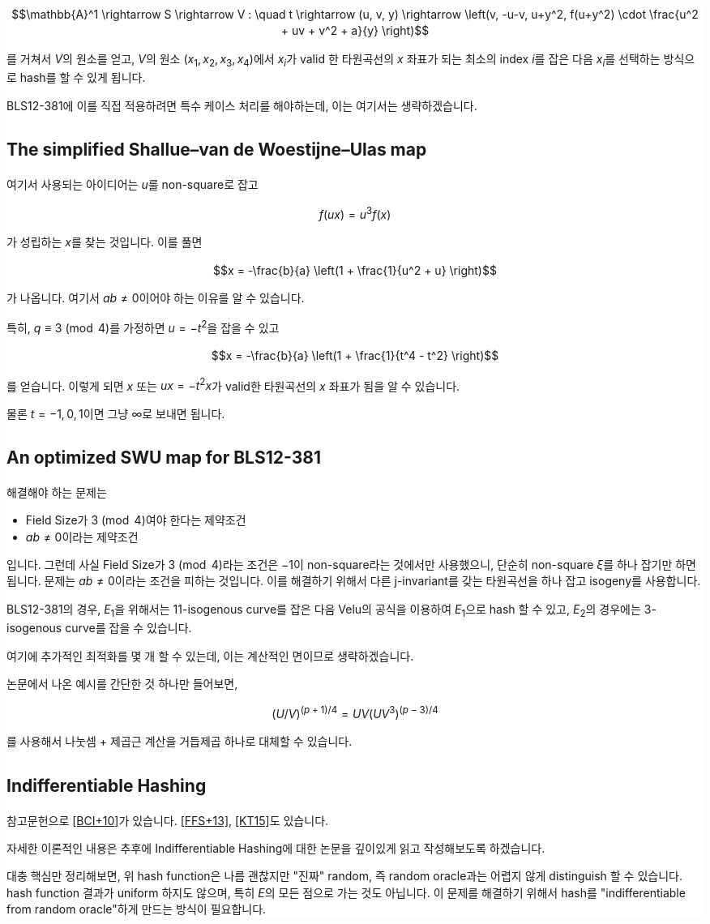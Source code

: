 $$\mathbb{A}^1 \rightarrow S \rightarrow V : \quad t \rightarrow (u, v, y) \rightarrow \left(v, -u-v, u+y^2, f(u+y^2) \cdot \frac{u^2 + uv + v^2 + a}{y} \right)$$

를 거쳐서 $V$의 원소를 얻고, $V$의 원소 $(x_1, x_2, x_3, x_4)$에서 $x_i$가 valid 한 타원곡선의 $x$ 좌표가 되는 최소의 index $i$를 잡은 다음 $x_i$를 선택하는 방식으로 hash를 할 수 있게 됩니다. 

BLS12-381에 이를 직접 적용하려면 특수 케이스 처리를 해야하는데, 이는 여기서는 생략하겠습니다. 

## The simplified Shallue–van de Woestijne–Ulas map 

여기서 사용되는 아이디어는 $u$를 non-square로 잡고 

$$f(ux) = u^3 f(x)$$

가 성립하는 $x$를 찾는 것입니다. 이를 풀면 

$$x = -\frac{b}{a} \left(1 + \frac{1}{u^2 + u} \right)$$

가 나옵니다. 여기서 $ab \neq 0$이어야 하는 이유를 알 수 있습니다.

특히, $q \equiv 3 \pmod{4}$를 가정하면 $u = -t^2$을 잡을 수 있고 

$$x = -\frac{b}{a} \left(1 + \frac{1}{t^4 - t^2} \right)$$

를 얻습니다. 이렇게 되면 $x$ 또는 $ux = -t^2x$가 valid한 타원곡선의 $x$ 좌표가 됨을 알 수 있습니다. 

물론 $t = -1, 0, 1$이면 그냥 $\infty$로 보내면 됩니다.

## An optimized SWU map for BLS12-381

해결해야 하는 문제는 
- Field Size가 $3 \pmod{4}$여야 한다는 제약조건 
- $ab \neq 0$이라는 제약조건

입니다. 그런데 사실 Field Size가 $3 \pmod{4}$라는 조건은 $-1$이 non-square라는 것에서만 사용했으니, 단순히 non-square $\xi$를 하나 잡기만 하면 됩니다. 문제는 $ab \neq 0$이라는 조건을 피하는 것입니다. 이를 해결하기 위해서 다른 j-invariant를 갖는 타원곡선을 하나 잡고 isogeny를 사용합니다. 

BLS12-381의 경우, $E_1$을 위해서는 11-isogenous curve를 잡은 다음 Velu의 공식을 이용하여 $E_1$으로 hash 할 수 있고, $E_2$의 경우에는 3-isogenous curve를 잡을 수 있습니다. 

여기에 추가적인 최적화를 몇 개 할 수 있는데, 이는 계산적인 면이므로 생략하겠습니다. 

논문에서 나온 예시를 간단한 것 하나만 들어보면,  

$$(U/V)^{(p+1)/4} = UV(UV^3)^{(p-3)/4}$$

를 사용해서 나눗셈 + 제곱근 계산을 거듭제곱 하나로 대체할 수 있습니다.

## Indifferentiable Hashing

참고문헌으로 [[BCI+10]](https://eprint.iacr.org/2009/340.pdf)가 있습니다. [[FFS+13]](https://eprint.iacr.org/2010/539.pdf), [[KT15]](https://hal.inria.fr/hal-01275711/document)도 있습니다. 

자세한 이론적인 내용은 추후에 Indifferentiable Hashing에 대한 논문을 깊이있게 읽고 작성해보도록 하겠습니다. 

대충 핵심만 정리해보면, 위 hash function은 나름 괜찮지만 "진짜" random, 즉 random oracle과는 어렵지 않게 distinguish 할 수 있습니다. hash function 결과가 uniform 하지도 않으며, 특히 $E$의 모든 점으로 가는 것도 아닙니다. 이 문제를 해결하기 위해서 hash를 "indifferentiable from random oracle"하게 만드는 방식이 필요합니다. 
